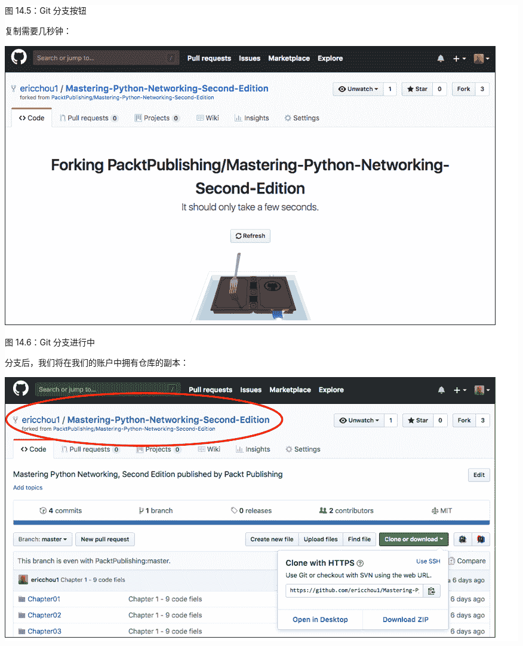 图 14.5：Git 分支按钮

复制需要几秒钟：

![图形用户界面，网站  自动生成的描述](img/B18403_14_06.png)

图 14.6：Git 分支进行中

分支后，我们将在我们的账户中拥有仓库的副本：

![图形用户界面，文本，应用程序，电子邮件  自动生成的描述](img/B18403_14_07.png)
